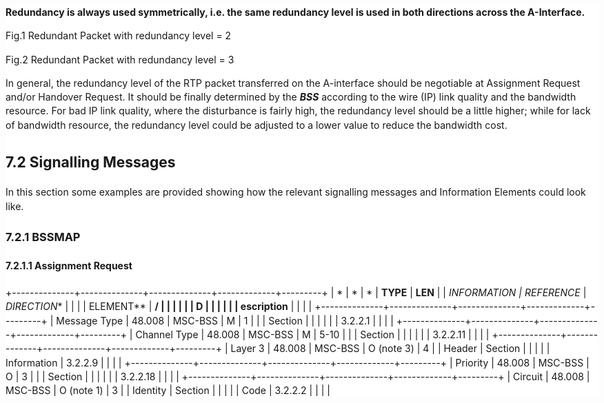 **Redundancy is always used symmetrically, i.e. the same redundancy
level is used in both directions across the A-Interface.**

Fig.1 Redundant Packet with redundancy level = 2

Fig.2 Redundant Packet with redundancy level = 3

In general, the redundancy level of the RTP packet transferred on the
A-interface should be negotiable at Assignment Request and/or Handover
Request. It should be finally determined by the ***BSS*** according to
the wire (IP) link quality and the bandwidth resource. For bad IP link
quality, where the disturbance is fairly high, the redundancy level
should be a little higher; while for lack of bandwidth resource, the
redundancy level could be adjusted to a lower value to reduce the
bandwidth cost.

7.2 Signalling Messages
-----------------------

In this section some examples are provided showing how the relevant
signalling messages and Information Elements could look like.

### 7.2.1 BSSMAP

#### 7.2.1.1 Assignment Request

+--------------+--------------+--------------+-------------+---------+
| *            | *            | *            | **TYPE**    | **LEN** |
| *INFORMATION | *REFERENCE** | *DIRECTION** |             |         |
| ELEMENT**    | **/          |              |             |         |
|              | D            |              |             |         |
|              | escription** |              |             |         |
+--------------+--------------+--------------+-------------+---------+
| Message Type | 48.008       | MSC-BSS      | M           | 1       |
|              | Section      |              |             |         |
|              | 3.2.2.1      |              |             |         |
+--------------+--------------+--------------+-------------+---------+
| Channel Type | 48.008       | MSC-BSS      | M           | 5-10    |
|              | Section      |              |             |         |
|              | 3.2.2.11     |              |             |         |
+--------------+--------------+--------------+-------------+---------+
| Layer 3      | 48.008       | MSC-BSS      | O (note 3)  | 4       |
| Header       | Section      |              |             |         |
| Information  | 3.2.2.9      |              |             |         |
+--------------+--------------+--------------+-------------+---------+
| Priority     | 48.008       | MSC-BSS      | O           | 3       |
|              | Section      |              |             |         |
|              | 3.2.2.18     |              |             |         |
+--------------+--------------+--------------+-------------+---------+
| Circuit      | 48.008       | MSC-BSS      | O (note 1)  | 3       |
| Identity     | Section      |              |             |         |
| Code         | 3.2.2.2      |              |             |         |